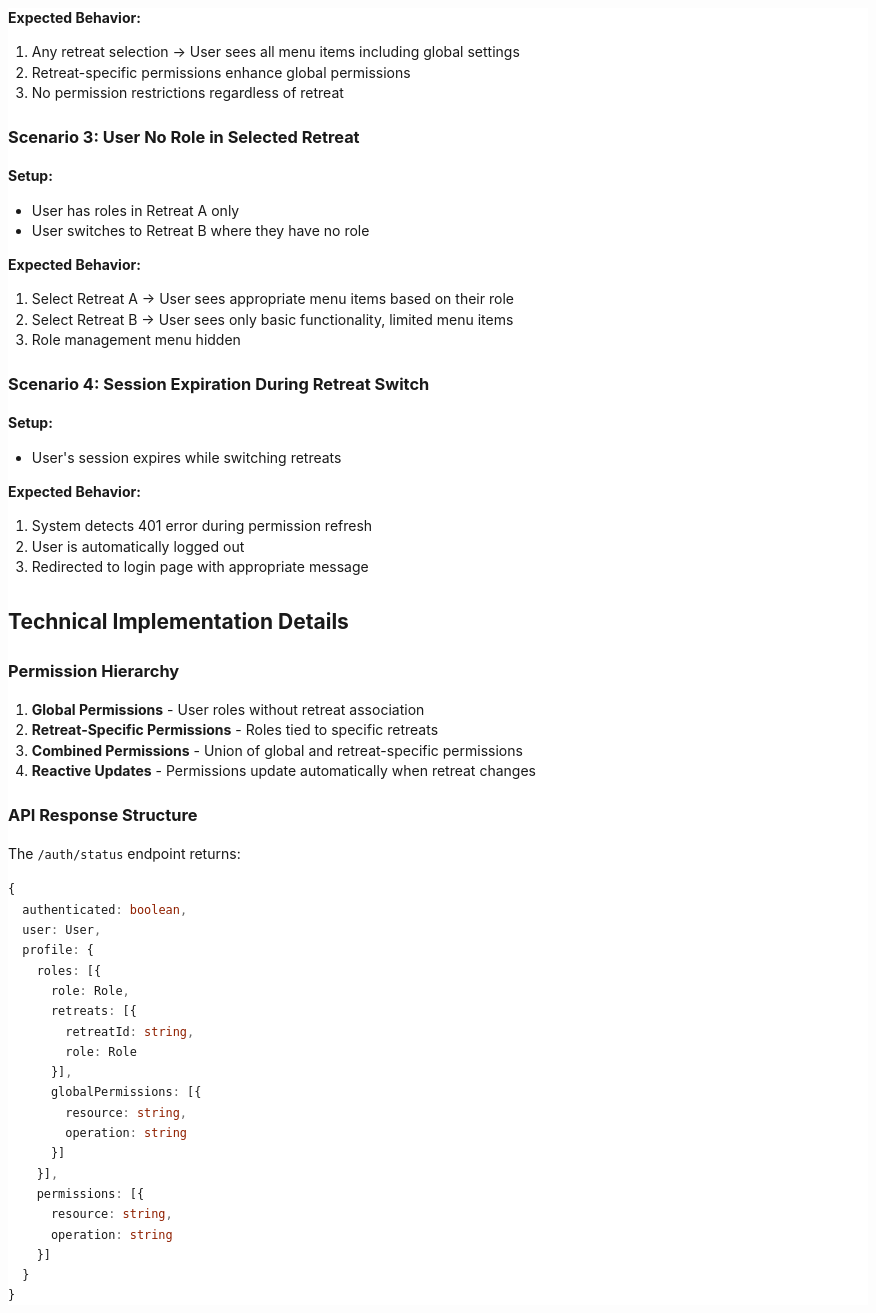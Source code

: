 **Expected Behavior:**

1. Any retreat selection → User sees all menu items including global settings
2. Retreat-specific permissions enhance global permissions
3. No permission restrictions regardless of retreat

### Scenario 3: User No Role in Selected Retreat

**Setup:**

- User has roles in Retreat A only
- User switches to Retreat B where they have no role

**Expected Behavior:**

1. Select Retreat A → User sees appropriate menu items based on their role
2. Select Retreat B → User sees only basic functionality, limited menu items
3. Role management menu hidden

### Scenario 4: Session Expiration During Retreat Switch

**Setup:**

- User's session expires while switching retreats

**Expected Behavior:**

1. System detects 401 error during permission refresh
2. User is automatically logged out
3. Redirected to login page with appropriate message

## Technical Implementation Details

### Permission Hierarchy

1. **Global Permissions** - User roles without retreat association
2. **Retreat-Specific Permissions** - Roles tied to specific retreats
3. **Combined Permissions** - Union of global and retreat-specific permissions
4. **Reactive Updates** - Permissions update automatically when retreat changes

### API Response Structure

The `/auth/status` endpoint returns:

```typescript
{
  authenticated: boolean,
  user: User,
  profile: {
    roles: [{
      role: Role,
      retreats: [{
        retreatId: string,
        role: Role
      }],
      globalPermissions: [{
        resource: string,
        operation: string
      }]
    }],
    permissions: [{
      resource: string,
      operation: string
    }]
  }
}
```
